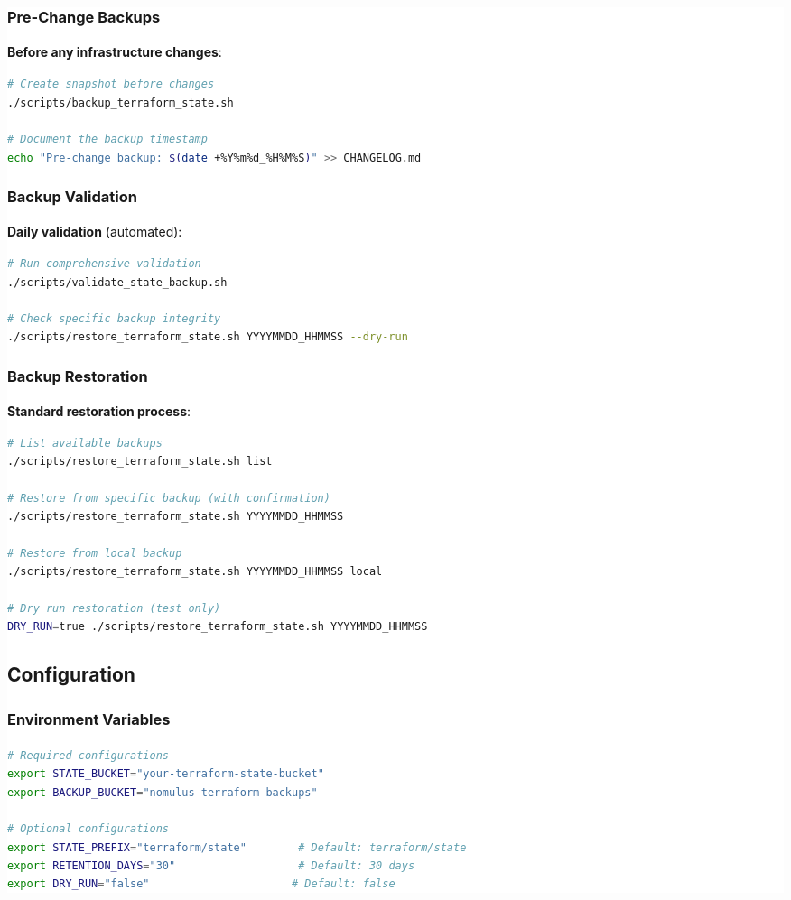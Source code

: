 ### Pre-Change Backups

**Before any infrastructure changes**:
```bash
# Create snapshot before changes
./scripts/backup_terraform_state.sh

# Document the backup timestamp
echo "Pre-change backup: $(date +%Y%m%d_%H%M%S)" >> CHANGELOG.md
```

### Backup Validation

**Daily validation** (automated):
```bash
# Run comprehensive validation
./scripts/validate_state_backup.sh

# Check specific backup integrity
./scripts/restore_terraform_state.sh YYYYMMDD_HHMMSS --dry-run
```

### Backup Restoration

**Standard restoration process**:
```bash
# List available backups
./scripts/restore_terraform_state.sh list

# Restore from specific backup (with confirmation)
./scripts/restore_terraform_state.sh YYYYMMDD_HHMMSS

# Restore from local backup
./scripts/restore_terraform_state.sh YYYYMMDD_HHMMSS local

# Dry run restoration (test only)
DRY_RUN=true ./scripts/restore_terraform_state.sh YYYYMMDD_HHMMSS
```

## Configuration

### Environment Variables

```bash
# Required configurations
export STATE_BUCKET="your-terraform-state-bucket"
export BACKUP_BUCKET="nomulus-terraform-backups"

# Optional configurations
export STATE_PREFIX="terraform/state"        # Default: terraform/state
export RETENTION_DAYS="30"                   # Default: 30 days
export DRY_RUN="false"                      # Default: false
```
